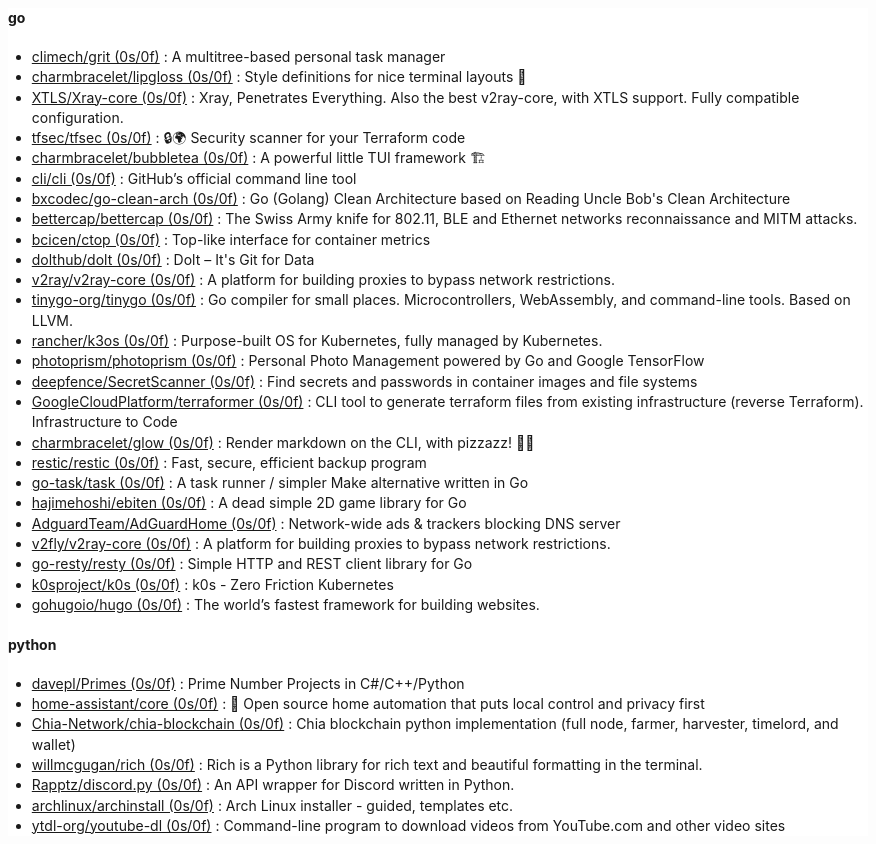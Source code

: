 #### go
* [climech/grit (0s/0f)](https://github.com/climech/grit) : A multitree-based personal task manager
* [charmbracelet/lipgloss (0s/0f)](https://github.com/charmbracelet/lipgloss) : Style definitions for nice terminal layouts 👄
* [XTLS/Xray-core (0s/0f)](https://github.com/XTLS/Xray-core) : Xray, Penetrates Everything. Also the best v2ray-core, with XTLS support. Fully compatible configuration.
* [tfsec/tfsec (0s/0f)](https://github.com/tfsec/tfsec) : 🔒🌍 Security scanner for your Terraform code
* [charmbracelet/bubbletea (0s/0f)](https://github.com/charmbracelet/bubbletea) : A powerful little TUI framework 🏗
* [cli/cli (0s/0f)](https://github.com/cli/cli) : GitHub’s official command line tool
* [bxcodec/go-clean-arch (0s/0f)](https://github.com/bxcodec/go-clean-arch) : Go (Golang) Clean Architecture based on Reading Uncle Bob's Clean Architecture
* [bettercap/bettercap (0s/0f)](https://github.com/bettercap/bettercap) : The Swiss Army knife for 802.11, BLE and Ethernet networks reconnaissance and MITM attacks.
* [bcicen/ctop (0s/0f)](https://github.com/bcicen/ctop) : Top-like interface for container metrics
* [dolthub/dolt (0s/0f)](https://github.com/dolthub/dolt) : Dolt – It's Git for Data
* [v2ray/v2ray-core (0s/0f)](https://github.com/v2ray/v2ray-core) : A platform for building proxies to bypass network restrictions.
* [tinygo-org/tinygo (0s/0f)](https://github.com/tinygo-org/tinygo) : Go compiler for small places. Microcontrollers, WebAssembly, and command-line tools. Based on LLVM.
* [rancher/k3os (0s/0f)](https://github.com/rancher/k3os) : Purpose-built OS for Kubernetes, fully managed by Kubernetes.
* [photoprism/photoprism (0s/0f)](https://github.com/photoprism/photoprism) : Personal Photo Management powered by Go and Google TensorFlow
* [deepfence/SecretScanner (0s/0f)](https://github.com/deepfence/SecretScanner) : Find secrets and passwords in container images and file systems
* [GoogleCloudPlatform/terraformer (0s/0f)](https://github.com/GoogleCloudPlatform/terraformer) : CLI tool to generate terraform files from existing infrastructure (reverse Terraform). Infrastructure to Code
* [charmbracelet/glow (0s/0f)](https://github.com/charmbracelet/glow) : Render markdown on the CLI, with pizzazz! 💅🏻
* [restic/restic (0s/0f)](https://github.com/restic/restic) : Fast, secure, efficient backup program
* [go-task/task (0s/0f)](https://github.com/go-task/task) : A task runner / simpler Make alternative written in Go
* [hajimehoshi/ebiten (0s/0f)](https://github.com/hajimehoshi/ebiten) : A dead simple 2D game library for Go
* [AdguardTeam/AdGuardHome (0s/0f)](https://github.com/AdguardTeam/AdGuardHome) : Network-wide ads & trackers blocking DNS server
* [v2fly/v2ray-core (0s/0f)](https://github.com/v2fly/v2ray-core) : A platform for building proxies to bypass network restrictions.
* [go-resty/resty (0s/0f)](https://github.com/go-resty/resty) : Simple HTTP and REST client library for Go
* [k0sproject/k0s (0s/0f)](https://github.com/k0sproject/k0s) : k0s - Zero Friction Kubernetes
* [gohugoio/hugo (0s/0f)](https://github.com/gohugoio/hugo) : The world’s fastest framework for building websites.

#### python
* [davepl/Primes (0s/0f)](https://github.com/davepl/Primes) : Prime Number Projects in C#/C++/Python
* [home-assistant/core (0s/0f)](https://github.com/home-assistant/core) : 🏡 Open source home automation that puts local control and privacy first
* [Chia-Network/chia-blockchain (0s/0f)](https://github.com/Chia-Network/chia-blockchain) : Chia blockchain python implementation (full node, farmer, harvester, timelord, and wallet)
* [willmcgugan/rich (0s/0f)](https://github.com/willmcgugan/rich) : Rich is a Python library for rich text and beautiful formatting in the terminal.
* [Rapptz/discord.py (0s/0f)](https://github.com/Rapptz/discord.py) : An API wrapper for Discord written in Python.
* [archlinux/archinstall (0s/0f)](https://github.com/archlinux/archinstall) : Arch Linux installer - guided, templates etc.
* [ytdl-org/youtube-dl (0s/0f)](https://github.com/ytdl-org/youtube-dl) : Command-line program to download videos from YouTube.com and other video sites